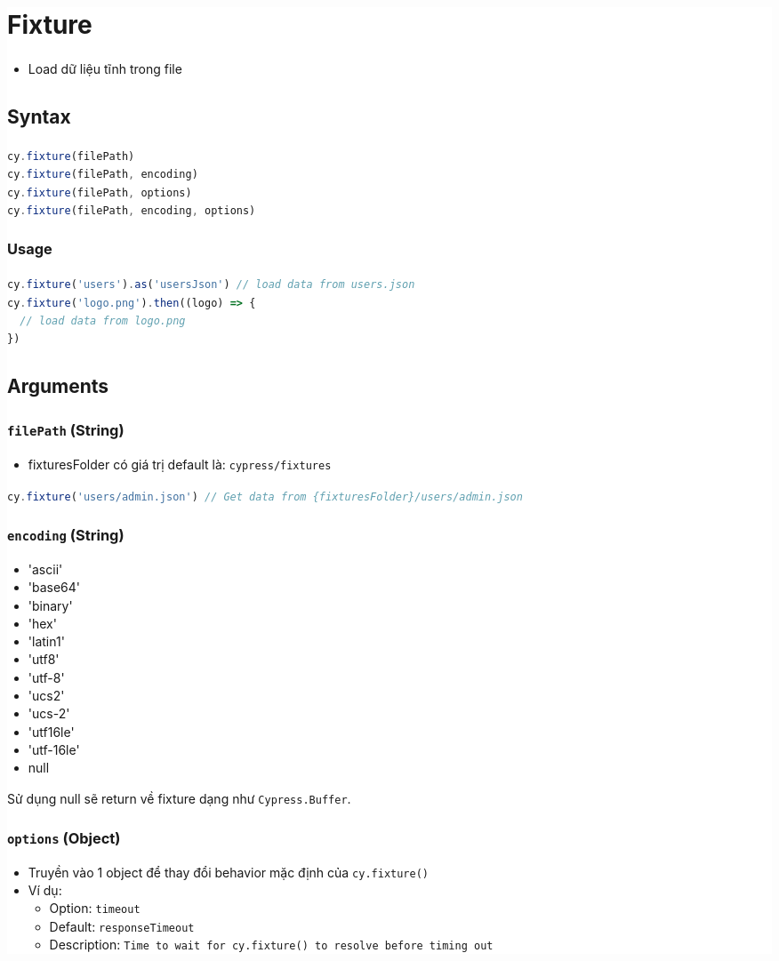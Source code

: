 # Fixture
- Load dữ liệu tĩnh trong file

## Syntax
```ts
cy.fixture(filePath)
cy.fixture(filePath, encoding)
cy.fixture(filePath, options)
cy.fixture(filePath, encoding, options)
```

### Usage
```ts
cy.fixture('users').as('usersJson') // load data from users.json
cy.fixture('logo.png').then((logo) => {
  // load data from logo.png
})
```

## Arguments
### `filePath` (String)
- fixturesFolder có giá trị default là: `cypress/fixtures`
```ts
cy.fixture('users/admin.json') // Get data from {fixturesFolder}/users/admin.json
```

### `encoding` (String)
- 'ascii'
- 'base64'
- 'binary'
- 'hex'
- 'latin1'
- 'utf8'
- 'utf-8'
- 'ucs2'
- 'ucs-2'
- 'utf16le'
- 'utf-16le'
- null

Sử dụng null sẽ return về fixture dạng như `Cypress.Buffer`.

### `options` (Object)
- Truyền vào 1 object để thay đổi behavior mặc định của `cy.fixture()`
- Ví dụ:
    - Option: `timeout`
    - Default: `responseTimeout`
    - Description: `Time to wait for cy.fixture() to resolve before timing out`
